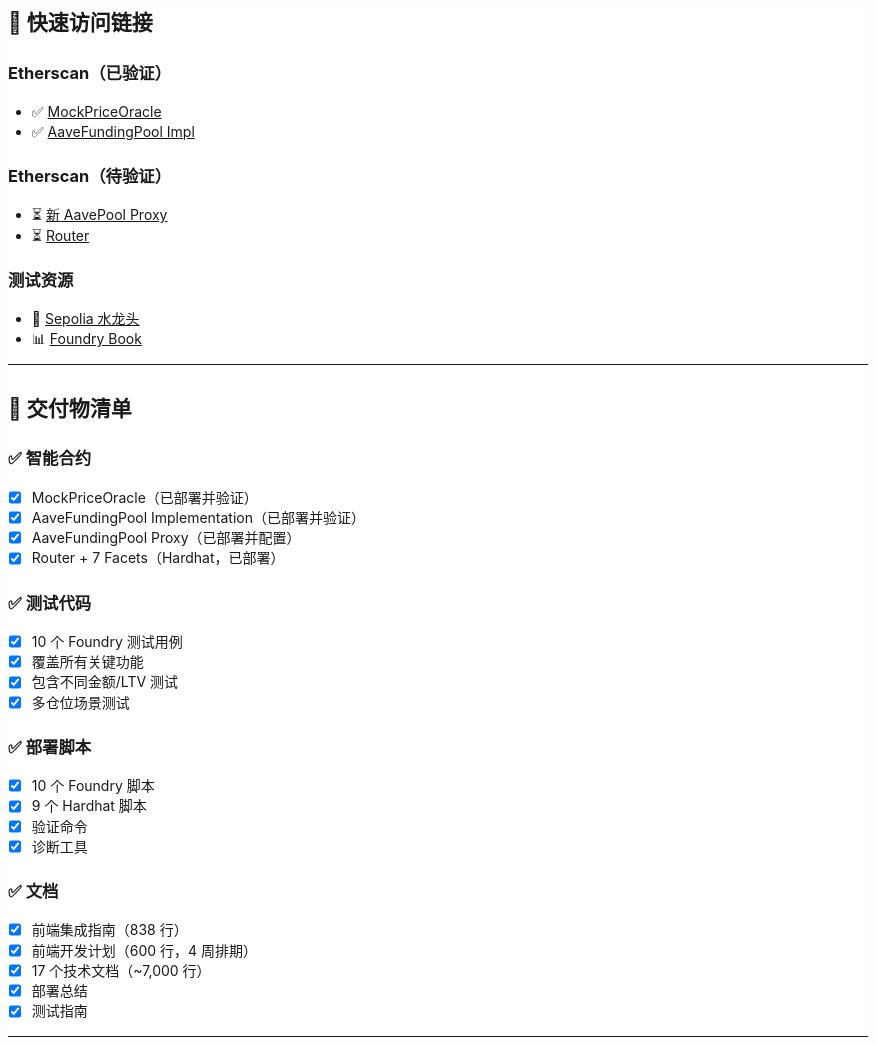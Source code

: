 
## 🔗 快速访问链接

### Etherscan（已验证）

- ✅ [MockPriceOracle](https://sepolia.etherscan.io/address/0x0347f7d0952b3c55e276d42b9e2950cc0523d787)
- ✅ [AaveFundingPool Impl](https://sepolia.etherscan.io/address/0xe986c11a0af002007f7b7240916efbd5b312fc4e)

### Etherscan（待验证）

- ⏳ [新 AavePool Proxy](https://sepolia.etherscan.io/address/0x3C67A6Fea47A00f2Ce6D3c1D1f170558d2b091AB)
- ⏳ [Router](https://sepolia.etherscan.io/address/0xB8B3e6C7D0f0A9754F383107A6CCEDD8F19343Ec)

### 测试资源

- 🚰 [Sepolia 水龙头](https://sepoliafaucet.com/)
- 📊 [Foundry Book](https://book.getfoundry.sh/)

---

## 🎁 交付物清单

### ✅ 智能合约

- [x] MockPriceOracle（已部署并验证）
- [x] AaveFundingPool Implementation（已部署并验证）
- [x] AaveFundingPool Proxy（已部署并配置）
- [x] Router + 7 Facets（Hardhat，已部署）

### ✅ 测试代码

- [x] 10 个 Foundry 测试用例
- [x] 覆盖所有关键功能
- [x] 包含不同金额/LTV 测试
- [x] 多仓位场景测试

### ✅ 部署脚本

- [x] 10 个 Foundry 脚本
- [x] 9 个 Hardhat 脚本
- [x] 验证命令
- [x] 诊断工具

### ✅ 文档

- [x] 前端集成指南（838 行）
- [x] 前端开发计划（600 行，4 周排期）
- [x] 17 个技术文档（~7,000 行）
- [x] 部署总结
- [x] 测试指南

---